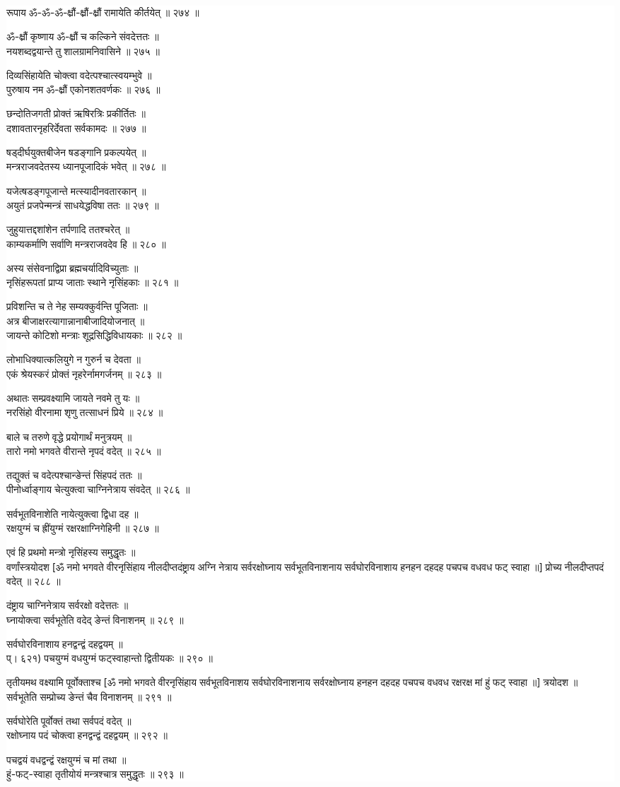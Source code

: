 रूपाय ॐ-ॐ-ॐ-क्ष्रौं-क्ष्रौं-क्ष्रौं रामायेति कीर्तयेत् ॥ २७४ ॥  
  
ॐ-क्ष्रौं कृष्णाय ॐ-क्ष्रौं च कल्किने संवदेत्ततः ॥  
नयशब्दद्वयान्ते तु शालग्रामनिवासिने ॥ २७५ ॥  
  
दिव्यसिंहायेति चोक्त्वा वदेत्पश्चात्स्वयम्भुवे ॥  
पुरुषाय नम ॐ-क्ष्रौं एकोनशतवर्णकः ॥ २७६ ॥  
  
छन्दोतिजगती प्रोक्तं ऋषिरत्रिः प्रकीर्तितः ॥  
दशावतारनृहरिर्देवता सर्वकामदः ॥ २७७ ॥  
  
षड्दीर्घयुक्तबीजेन षडङ्गानि प्रकल्पयेत् ॥  
मन्त्रराजवदेतस्य ध्यानपूजादिकं भवेत् ॥ २७८ ॥  
  
यजेत्षडङ्गपूजान्ते मत्स्यादीनवतारकान् ॥  
अयुतं प्रजपेन्मन्त्रं साधयेद्धविषा ततः ॥ २७९ ॥  
  
जुहुयात्तद्दशांशेन तर्पणादि ततश्चरेत् ॥  
काम्यकर्माणि सर्वाणि मन्त्रराजवदेव हि ॥ २८० ॥  
  
अस्य संसेवनाद्विप्रा ब्रह्मचर्यादिविच्युताः ॥  
नृसिंहरूपतां प्राप्य जाताः स्थाने नृसिंहकाः ॥ २८१ ॥  
  
प्रविशन्ति च ते नेह सम्यक्कुर्वन्ति पूजिताः ॥  
अत्र बीजाक्षरत्यागान्नानाबीजादियोजनात् ॥  
जायन्ते कोटिशो मन्त्राः शूद्रसिद्धिविधायकाः ॥ २८२ ॥  
  
लोभाधिक्यात्कलियुगे न गुरुर्न च देवता ॥  
एकं श्रेयस्करं प्रोक्तं नृहरेर्नामगर्जनम् ॥ २८३ ॥  
  
अथातः सम्प्रवक्ष्यामि जायते नवमे तु यः ॥  
नरसिंहो वीरनामा शृणु तत्साधनं प्रिये ॥ २८४ ॥  
  
बाले च तरुणे वृद्धे प्रयोगार्थं मनुत्रयम् ॥  
तारो नमो भगवते वीरान्ते नृपदं वदेत् ॥ २८५ ॥  
  
तद्युक्तं च वदेत्पश्चान्ङेन्तं सिंहपदं ततः ॥  
पीनोर्ध्वाङ्गाय चेत्युक्त्वा चाग्निनेत्राय संवदेत् ॥ २८६ ॥  
  
सर्वभूतविनाशेति नायेत्युक्त्वा द्विधा दह ॥  
रक्षयुग्मं च ह्रींयुग्मं रक्षरक्षाग्निगेहिनी ॥ २८७ ॥  
  
एवं हि प्रथमो मन्त्रो नृसिंहस्य समुद्धृतः ॥  
वर्णांस्त्रयोदश [ॐ नमो भगवते वीरनृसिंहाय नीलदीप्तदंष्ट्राय अग्नि नेत्राय सर्वरक्षोघ्नाय सर्वभूतविनाशनाय सर्वघोरविनाशाय हनहन दहदह पचपच वधवध फट् स्वाहा ॥] प्रोच्य नीलदीप्तपदं वदेत् ॥ २८८ ॥  
  
दंष्ट्राय चाग्निनेत्राय सर्वरक्षो वदेत्ततः ॥  
घ्नायोक्त्वा सर्वभूतेति वदेद् ङेन्तं विनाशनम् ॥ २८९ ॥  
  
सर्वघोरविनाशाय हनद्वन्द्वं दहद्वयम् ॥  
प्। ६२१) पचयुग्मं वधयुग्मं फट्स्वाहान्तो द्वितीयकः ॥ २९० ॥  
  
तृतीयमथ वक्ष्यामि पूर्वोक्ताश्च [ॐ नमो भगवते वीरनृसिंहाय सर्वभूतविनाशय सर्वघोरविनाशनाय सर्वरक्षोघ्नाय हनहन दहदह पचपच वधवध रक्षरक्ष मां हुं फट् स्वाहा ॥] त्रयोदश ॥  
सर्वभूतेति सम्प्रोच्य ङेन्तं चैव विनाशनम् ॥ २९१ ॥  
  
सर्वघोरेति पूर्वोक्तं तथा सर्वपदं वदेत् ॥  
रक्षोघ्नाय पदं चोक्त्वा हनद्वन्द्वं दहद्वयम् ॥ २९२ ॥  
  
पचद्वयं वधद्वन्द्वं रक्षयुग्मं च मां तथा ॥  
हुं-फट्-स्वाहा तृतीयोयं मन्त्रश्चात्र समुद्धृतः ॥ २९३ ॥  
  